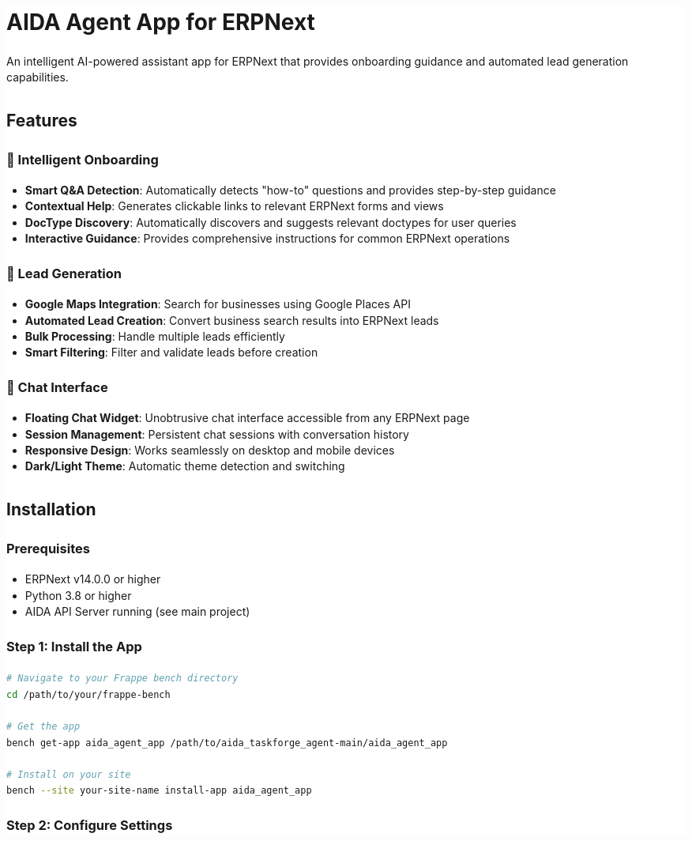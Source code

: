 # AIDA Agent App for ERPNext

An intelligent AI-powered assistant app for ERPNext that provides onboarding guidance and automated lead generation capabilities.

## Features

### 🎯 Intelligent Onboarding
- **Smart Q&A Detection**: Automatically detects "how-to" questions and provides step-by-step guidance
- **Contextual Help**: Generates clickable links to relevant ERPNext forms and views
- **DocType Discovery**: Automatically discovers and suggests relevant doctypes for user queries
- **Interactive Guidance**: Provides comprehensive instructions for common ERPNext operations

### 🚀 Lead Generation
- **Google Maps Integration**: Search for businesses using Google Places API
- **Automated Lead Creation**: Convert business search results into ERPNext leads
- **Bulk Processing**: Handle multiple leads efficiently
- **Smart Filtering**: Filter and validate leads before creation

### 💬 Chat Interface
- **Floating Chat Widget**: Unobtrusive chat interface accessible from any ERPNext page
- **Session Management**: Persistent chat sessions with conversation history
- **Responsive Design**: Works seamlessly on desktop and mobile devices
- **Dark/Light Theme**: Automatic theme detection and switching

## Installation

### Prerequisites
- ERPNext v14.0.0 or higher
- Python 3.8 or higher
- AIDA API Server running (see main project)

### Step 1: Install the App

```bash
# Navigate to your Frappe bench directory
cd /path/to/your/frappe-bench

# Get the app
bench get-app aida_agent_app /path/to/aida_taskforge_agent-main/aida_agent_app

# Install on your site
bench --site your-site-name install-app aida_agent_app
```

### Step 2: Configure Settings
